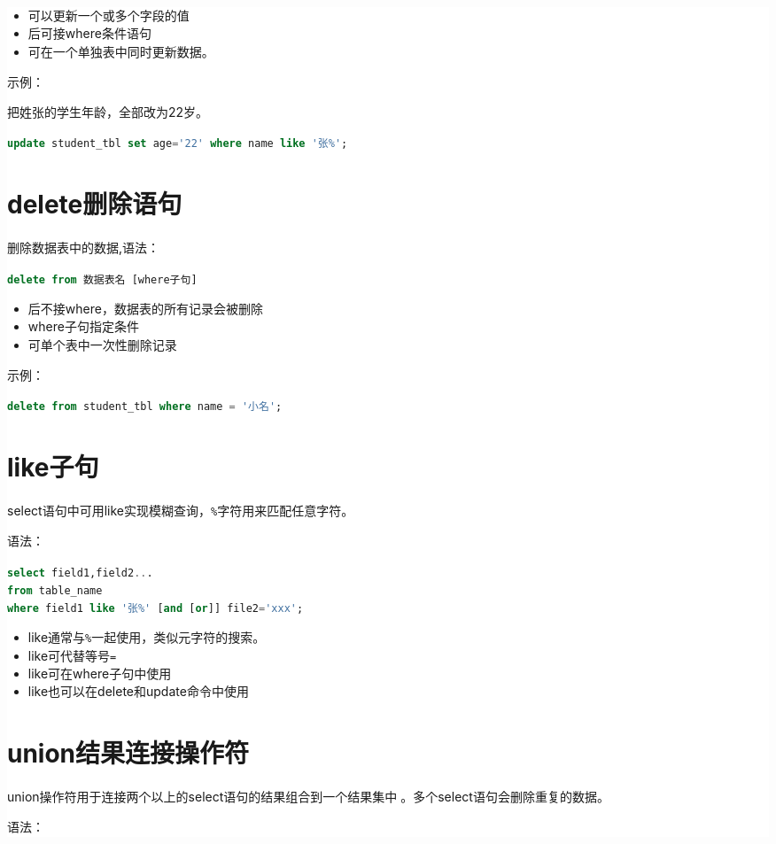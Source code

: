 - 可以更新一个或多个字段的值
- 后可接where条件语句
- 可在一个单独表中同时更新数据。

示例：

把姓张的学生年龄，全部改为22岁。

```sql
update student_tbl set age='22' where name like '张%';
```



# delete删除语句

删除数据表中的数据,语法：

```sql
delete from 数据表名 [where子句]
```

- 后不接where，数据表的所有记录会被删除
- where子句指定条件
- 可单个表中一次性删除记录

示例：

```sql
delete from student_tbl where name = '小名';
```



# like子句

select语句中可用like实现模糊查询，`%`字符用来匹配任意字符。

语法：

```sql
select field1,field2...
from table_name
where field1 like '张%' [and [or]] file2='xxx';
```

- like通常与`%`一起使用，类似元字符的搜索。
- like可代替等号`=`
- like可在where子句中使用
- like也可以在delete和update命令中使用



# union结果连接操作符

union操作符用于连接两个以上的select语句的结果组合到一个结果集中 。多个select语句会删除重复的数据。

语法：
